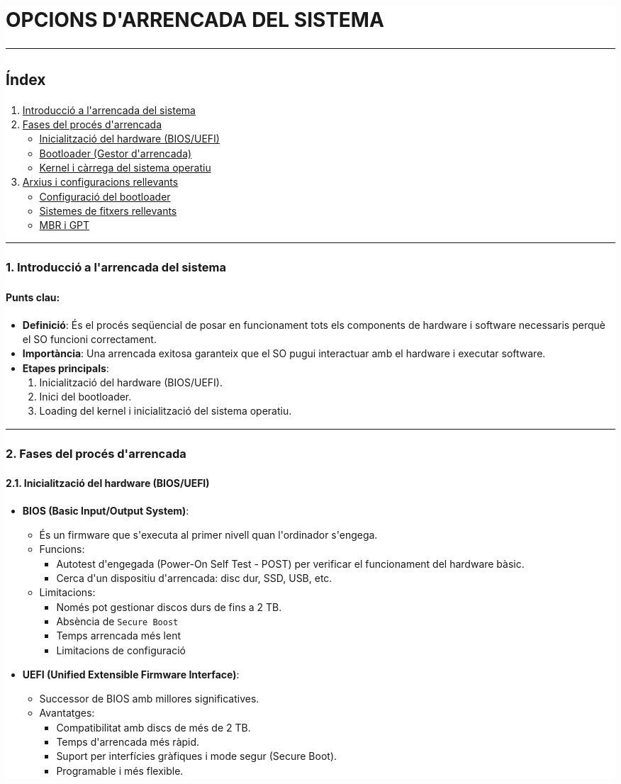 # OPCIONS D'ARRENCADA DEL SISTEMA

---

## Índex
1. [Introducció a l'arrencada del sistema](#1-introduccio-a-larrencada-del-sistema)
2. [Fases del procés d'arrencada](#2-fases-del-proces-darrencada)
   - [Inicialització del hardware (BIOS/UEFI)](#21-inicialitzacio-del-hardware-biosuefi)
   - [Bootloader (Gestor d'arrencada)](#22-bootloader-gestor-darrencada)
   - [Kernel i càrrega del sistema operatiu](#23-kernel-i-carrega-del-sistema-operatiu)
3. [Arxius i configuracions rellevants](#3-arxius-i-configuracions-rellevants)
   - [Configuració del bootloader](#31-configuracio-del-bootloader-afegir-una-nova-entrada-al-grub)
   - [Sistemes de fitxers rellevants](#32-sistemes-de-fitxers-rellevants)
   - [MBR i GPT](#33-mbr-i-gpt)

---

### **1. Introducció a l'arrencada del sistema**

#### **Punts clau:**
- **Definició**: És el procés seqüencial de posar en funcionament tots els components de hardware i software necessaris perquè el SO funcioni correctament.
- **Importància**: Una arrencada exitosa garanteix que el SO pugui interactuar amb el hardware i executar software.
- **Etapes principals**:
  1. Inicialització del hardware (BIOS/UEFI).
  2. Inici del bootloader.
  3. Loading del kernel i inicialització del sistema operatiu.

---

### **2. Fases del procés d'arrencada**

#### **2.1. Inicialització del hardware (BIOS/UEFI)**

- **BIOS (Basic Input/Output System)**:
  - És un firmware que s'executa al primer nivell quan l'ordinador s'engega.
  - Funcions:
    - Autotest d'engegada (Power-On Self Test - POST) per verificar el funcionament del hardware bàsic.
    - Cerca d'un dispositiu d'arrencada: disc dur, SSD, USB, etc.
  - Limitacions:
    - Només pot gestionar discos durs de fins a 2 TB.
    - Absència de `Secure Boost`
    - Temps arrencada més lent
    - Limitacions de configuració 

- **UEFI (Unified Extensible Firmware Interface)**:
  - Successor de BIOS amb millores significatives.
  - Avantatges:
    - Compatibilitat amb discs de més de 2 TB.
    - Temps d'arrencada més ràpid.
    - Suport per interfícies gràfiques i mode segur (Secure Boot).
    - Programable i més flexible.
